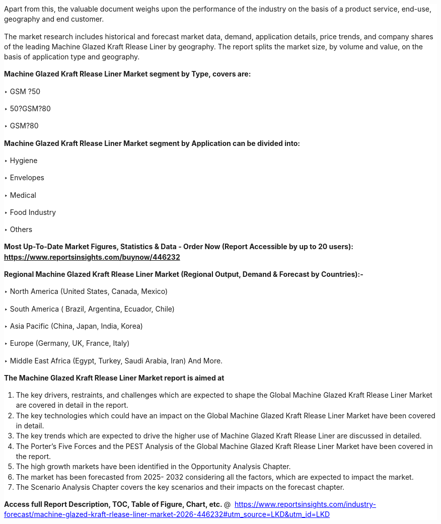 Apart from this, the valuable document weighs upon the performance of the industry on the basis of a product service, end-use, geography and end customer.

The market research includes historical and forecast market data, demand, application details, price trends, and company shares of the leading Machine Glazed Kraft Rlease Liner by geography. The report splits the market size, by volume and value, on the basis of application type and geography.

<strong>Machine Glazed Kraft Rlease Liner Market segment by Type, covers are:</strong>

‣ GSM ?50

‣ 50?GSM?80

‣ GSM?80

<strong>Machine Glazed Kraft Rlease Liner Market segment by Application can be divided into:</strong>

‣ Hygiene

‣ Envelopes

‣ Medical

‣ Food Industry

‣ Others

<strong>Most Up-To-Date Market Figures, Statistics & Data - Order Now (Report Accessible by up to 20 users): <a href=https://www.reportsinsights.com/buynow/446232>https://www.reportsinsights.com/buynow/446232</a></strong>

<strong>Regional Machine Glazed Kraft Rlease Liner Market (Regional Output, Demand &amp; Forecast by Countries):-</strong>

‣ North America (United States, Canada, Mexico)

‣ South America ( Brazil, Argentina, Ecuador, Chile)

‣ Asia Pacific (China, Japan, India, Korea)

‣ Europe (Germany, UK, France, Italy)

‣ Middle East Africa (Egypt, Turkey, Saudi Arabia, Iran) And More.

<strong>The Machine Glazed Kraft Rlease Liner Market report is aimed at</strong>
<ol>
  <li>The key drivers, restraints, and challenges which are expected to shape the Global Machine Glazed Kraft Rlease Liner Market are covered in detail in the report.</li>
  <li>The key technologies which could have an impact on the Global Machine Glazed Kraft Rlease Liner Market have been covered in detail.</li>
  <li>The key trends which are expected to drive the higher use of Machine Glazed Kraft Rlease Liner are discussed in detailed.</li>
  <li>The Porter’s Five Forces and the PEST Analysis of the Global Machine Glazed Kraft Rlease Liner Market have been covered in the report.</li>
  <li>The high growth markets have been identified in the Opportunity Analysis Chapter.</li>
  <li>The market has been forecasted from 2025- 2032 considering all the factors, which are expected to impact the market.</li>
  <li>The Scenario Analysis Chapter covers the key scenarios and their impacts on the forecast chapter.</li>
</ol>
<strong>Access full Report Description, TOC, Table of Figure, Chart, etc. </strong>@  <a href=https://www.reportsinsights.com/industry-forecast/machine-glazed-kraft-rlease-liner-market-2026-446232#utm_source=LKD&utm_id=LKD style=color:#0000ff;>https://www.reportsinsights.com/industry-forecast/machine-glazed-kraft-rlease-liner-market-2026-446232#utm_source=LKD&utm_id=LKD</a></font>

